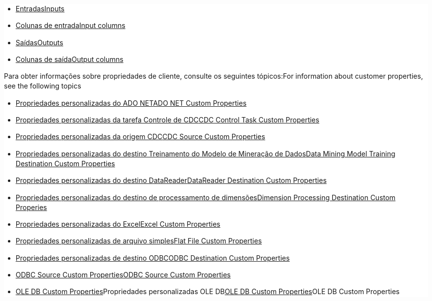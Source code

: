 -   [<span data-ttu-id="d55f1-107">Entradas</span><span class="sxs-lookup"><span data-stu-id="d55f1-107">Inputs</span></span>](#inputs)  
  
-   [<span data-ttu-id="d55f1-108">Colunas de entrada</span><span class="sxs-lookup"><span data-stu-id="d55f1-108">Input columns</span></span>](#inputcolumns)  
  
-   [<span data-ttu-id="d55f1-109">Saídas</span><span class="sxs-lookup"><span data-stu-id="d55f1-109">Outputs</span></span>](#outputs)  
  
-   [<span data-ttu-id="d55f1-110">Colunas de saída</span><span class="sxs-lookup"><span data-stu-id="d55f1-110">Output columns</span></span>](#outputcolumns)  
  
 <span data-ttu-id="d55f1-111">Para obter informações sobre propriedades de cliente, consulte os seguintes tópicos:</span><span class="sxs-lookup"><span data-stu-id="d55f1-111">For information about customer properties, see the following topics</span></span>  
  
-   [<span data-ttu-id="d55f1-112">Propriedades personalizadas do ADO NET</span><span class="sxs-lookup"><span data-stu-id="d55f1-112">ADO NET Custom Properties</span></span>](data-flow/ado-net-custom-properties.md)  
  
-   [<span data-ttu-id="d55f1-113">Propriedades personalizadas da tarefa Controle de CDC</span><span class="sxs-lookup"><span data-stu-id="d55f1-113">CDC Control Task Custom Properties</span></span>](control-flow/cdc-control-task-custom-properties.md)  
  
-   [<span data-ttu-id="d55f1-114">Propriedades personalizadas da origem CDC</span><span class="sxs-lookup"><span data-stu-id="d55f1-114">CDC Source Custom Properties</span></span>](data-flow/cdc-source-custom-properties.md)  
  
-   [<span data-ttu-id="d55f1-115">Propriedades personalizadas do destino Treinamento do Modelo de Mineração de Dados</span><span class="sxs-lookup"><span data-stu-id="d55f1-115">Data Mining Model Training Destination Custom Properties</span></span>](data-flow/data-mining-model-training-destination-custom-properties.md)  
  
-   [<span data-ttu-id="d55f1-116">Propriedades personalizadas do destino DataReader</span><span class="sxs-lookup"><span data-stu-id="d55f1-116">DataReader Destination Custom Properties</span></span>](data-flow/datareader-destination-custom-properties.md)  
  
-   [<span data-ttu-id="d55f1-117">Propriedades personalizadas do destino de processamento de dimensões</span><span class="sxs-lookup"><span data-stu-id="d55f1-117">Dimension Processing Destination Custom Properies</span></span>](data-flow/dimension-processing-destination-custom-properies.md)  
  
-   [<span data-ttu-id="d55f1-118">Propriedades personalizadas do Excel</span><span class="sxs-lookup"><span data-stu-id="d55f1-118">Excel Custom Properties</span></span>](data-flow/excel-custom-properties.md)  
  
-   [<span data-ttu-id="d55f1-119">Propriedades personalizadas de arquivo simples</span><span class="sxs-lookup"><span data-stu-id="d55f1-119">Flat File Custom Properties</span></span>](data-flow/flat-file-custom-properties.md)  
  
-   [<span data-ttu-id="d55f1-120">Propriedades personalizadas de destino ODBC</span><span class="sxs-lookup"><span data-stu-id="d55f1-120">ODBC Destination Custom Properties</span></span>](data-flow/odbc-destination-custom-properties.md)  
  
-   [<span data-ttu-id="d55f1-121">ODBC Source Custom Properties</span><span class="sxs-lookup"><span data-stu-id="d55f1-121">ODBC Source Custom Properties</span></span>](data-flow/odbc-source-custom-properties.md)  
  
-   <span data-ttu-id="d55f1-122">[OLE DB Custom Properties](data-flow/ole-db-custom-properties.md)Propriedades personalizadas OLE DB</span><span class="sxs-lookup"><span data-stu-id="d55f1-122">[OLE DB Custom Properties](data-flow/ole-db-custom-properties.md)OLE DB Custom Properties</span></span>  
  